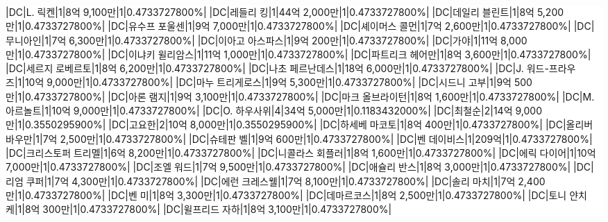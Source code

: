 |DC|L. 릭켄|1|8억 9,100만|1|0.4733727800%|
|DC|레들리 킹|1|44억 2,000만|1|0.4733727800%|
|DC|데일리 블린트|1|8억 5,200만|1|0.4733727800%|
|DC|유수프 포울센|1|9억 7,000만|1|0.4733727800%|
|DC|셰이머스 콜먼|1|7억 2,600만|1|0.4733727800%|
|DC|무니아인|1|7억 6,300만|1|0.4733727800%|
|DC|이아고 아스파스|1|9억 200만|1|0.4733727800%|
|DC|가야|1|11억 8,000만|1|0.4733727800%|
|DC|이냐키 윌리암스|1|11억 1,000만|1|0.4733727800%|
|DC|파트리크 헤어만|1|8억 3,600만|1|0.4733727800%|
|DC|세르지 로베르토|1|8억 6,200만|1|0.4733727800%|
|DC|나초 페르난데스|1|18억 6,000만|1|0.4733727800%|
|DC|J. 워드-프라우즈|1|10억 9,000만|1|0.4733727800%|
|DC|마누 트리게로스|1|9억 5,300만|1|0.4733727800%|
|DC|시드니 고부|1|9억 500만|1|0.4733727800%|
|DC|아론 램지|1|9억 3,100만|1|0.4733727800%|
|DC|마크 올브라이턴|1|8억 1,600만|1|0.4733727800%|
|DC|M. 아르놀트|1|10억 9,000만|1|0.4733727800%|
|DC|O. 하우사위|4|34억 5,000만|1|0.1183432000%|
|DC|최철순|2|14억 9,000만|1|0.3550295900%|
|DC|고요한|2|10억 8,000만|1|0.3550295900%|
|DC|하세베 마코토|1|8억 400만|1|0.4733727800%|
|DC|올리버 바우만|1|7억 2,500만|1|0.4733727800%|
|DC|슈테판 벨|1|9억 600만|1|0.4733727800%|
|DC|벤 데이비스|1|209억|1|0.4733727800%|
|DC|크리스토퍼 트리멜|1|6억 8,200만|1|0.4733727800%|
|DC|니콜라스 회플러|1|8억 1,600만|1|0.4733727800%|
|DC|에릭 다이어|1|10억 7,000만|1|0.4733727800%|
|DC|조엘 워드|1|7억 9,500만|1|0.4733727800%|
|DC|애슐리 반스|1|8억 3,000만|1|0.4733727800%|
|DC|리엄 쿠퍼|1|7억 4,300만|1|0.4733727800%|
|DC|에런 크레스웰|1|7억 8,100만|1|0.4733727800%|
|DC|솔리 마치|1|7억 2,400만|1|0.4733727800%|
|DC|벤 미|1|8억 3,300만|1|0.4733727800%|
|DC|데마르코스|1|8억 2,500만|1|0.4733727800%|
|DC|토니 얀치케|1|8억 300만|1|0.4733727800%|
|DC|윌프리드 자하|1|8억 3,100만|1|0.4733727800%|